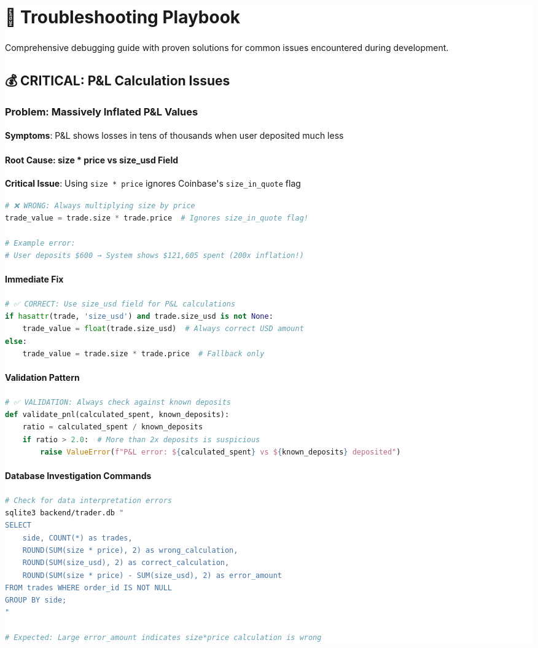# 🚨 Troubleshooting Playbook

Comprehensive debugging guide with proven solutions for common issues encountered during development.

## 💰 **CRITICAL: P&L Calculation Issues**

### **Problem: Massively Inflated P&L Values**
**Symptoms**: P&L shows losses in tens of thousands when user deposited much less

#### **Root Cause: size * price vs size_usd Field**
**Critical Issue**: Using `size * price` ignores Coinbase's `size_in_quote` flag

```python
# ❌ WRONG: Always multiplying size by price
trade_value = trade.size * trade.price  # Ignores size_in_quote flag!

# Example error:
# User deposits $600 → System shows $121,605 spent (200x inflation!)
```

#### **Immediate Fix**
```python
# ✅ CORRECT: Use size_usd field for P&L calculations
if hasattr(trade, 'size_usd') and trade.size_usd is not None:
    trade_value = float(trade.size_usd)  # Always correct USD amount
else:
    trade_value = trade.size * trade.price  # Fallback only
```

#### **Validation Pattern**
```python
# ✅ VALIDATION: Always check against known deposits
def validate_pnl(calculated_spent, known_deposits):
    ratio = calculated_spent / known_deposits
    if ratio > 2.0:  # More than 2x deposits is suspicious
        raise ValueError(f"P&L error: ${calculated_spent} vs ${known_deposits} deposited")
```

#### **Database Investigation Commands**
```bash
# Check for data interpretation errors
sqlite3 backend/trader.db "
SELECT 
    side, COUNT(*) as trades,
    ROUND(SUM(size * price), 2) as wrong_calculation,
    ROUND(SUM(size_usd), 2) as correct_calculation,
    ROUND(SUM(size * price) - SUM(size_usd), 2) as error_amount
FROM trades WHERE order_id IS NOT NULL 
GROUP BY side;
"

# Expected: Large error_amount indicates size*price calculation is wrong
```
